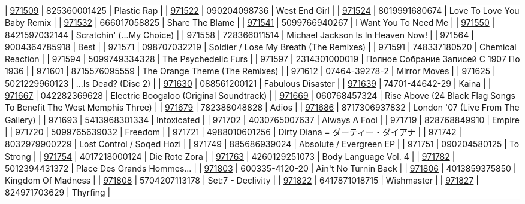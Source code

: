 | [971509](https://www.discogs.com/release/971509) | 825360001425 | Plastic Rap |
| [971522](https://www.discogs.com/release/971522) | 090204098736 | West End Girl |
| [971524](https://www.discogs.com/release/971524) | 8019991680674 | Love To Love You Baby Remix |
| [971532](https://www.discogs.com/release/971532) | 666017058825 | Share The Blame |
| [971541](https://www.discogs.com/release/971541) | 5099766940267 | I Want You To Need Me |
| [971550](https://www.discogs.com/release/971550) | 8421597032144 | Scratchin' (...My Choice) |
| [971558](https://www.discogs.com/release/971558) | 728366011514 | Michael Jackson Is In Heaven Now! |
| [971564](https://www.discogs.com/release/971564) | 9004364785918 | Best |
| [971571](https://www.discogs.com/release/971571) | 098707032219 | Soldier / Lose My Breath (The Remixes) |
| [971591](https://www.discogs.com/release/971591) | 748337180520 | Chemical Reaction |
| [971594](https://www.discogs.com/release/971594) | 5099749334328 | The Psychedelic Furs |
| [971597](https://www.discogs.com/release/971597) | 2314301000019 | Полное Собрание Записей С 1907 По 1936 |
| [971601](https://www.discogs.com/release/971601) | 8715576095559 | The Orange Theme (The Remixes) |
| [971612](https://www.discogs.com/release/971612) | 07464-39278-2 | Mirror Moves |
| [971625](https://www.discogs.com/release/971625) | 5021229960123 | ...Is Dead? (Disc 2) |
| [971630](https://www.discogs.com/release/971630) | 088561200121 | Fabulous Disaster |
| [971639](https://www.discogs.com/release/971639) | 74701-44642-29 | Kaina |
| [971667](https://www.discogs.com/release/971667) | 042282369628 | Electric Boogaloo (Original Soundtrack) |
| [971669](https://www.discogs.com/release/971669) | 060768457324 | Rise Above (24 Black Flag Songs To Benefit The West Memphis Three) |
| [971679](https://www.discogs.com/release/971679) | 782388048828 | Adios |
| [971686](https://www.discogs.com/release/971686) | 8717306937832 | London '07 (Live From The Gallery) |
| [971693](https://www.discogs.com/release/971693) | 5413968301334 | Intoxicated |
| [971702](https://www.discogs.com/release/971702) | 4030765007637 | Always A Fool |
| [971719](https://www.discogs.com/release/971719) | 828768849910 | Empire |
| [971720](https://www.discogs.com/release/971720) | 5099765639032 | Freedom |
| [971721](https://www.discogs.com/release/971721) | 4988010601256 | Dirty Diana = ダーティー・ダイアナ |
| [971742](https://www.discogs.com/release/971742) | 8032979900229 | Lost Control / Soqed Hozi |
| [971749](https://www.discogs.com/release/971749) | 885686939024 | Absolute / Evergreen EP |
| [971751](https://www.discogs.com/release/971751) | 090204580125 | To Strong |
| [971754](https://www.discogs.com/release/971754) | 4017218000124 | Die Rote Zora |
| [971763](https://www.discogs.com/release/971763) | 4260129251073 | Body Language Vol. 4 |
| [971782](https://www.discogs.com/release/971782) | 5012394431372 | Place Des Grands Hommes... |
| [971803](https://www.discogs.com/release/971803) | 600335-4120-20 | Ain't No Turnin Back |
| [971806](https://www.discogs.com/release/971806) | 4013859375850 | Kingdom Of Madness |
| [971808](https://www.discogs.com/release/971808) | 5704207113178 | Set:7 - Declivity |
| [971822](https://www.discogs.com/release/971822) | 6417871018715 | Wishmaster |
| [971827](https://www.discogs.com/release/971827) | 824971703629 | Thyrfing |
